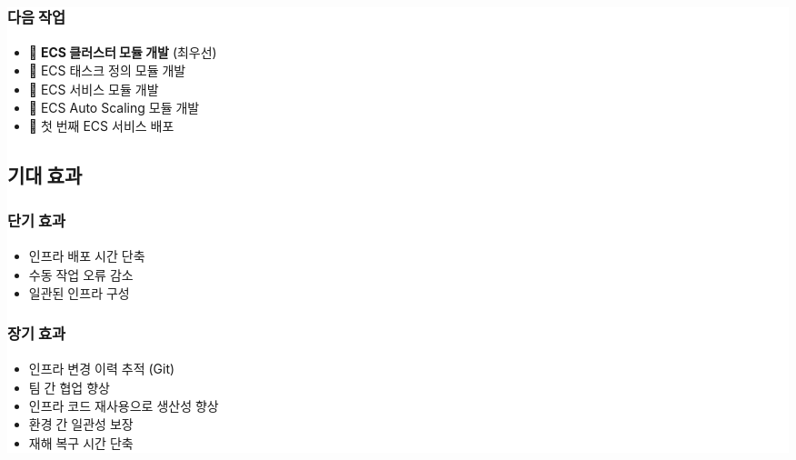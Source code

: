 ### 다음 작업
- 🎯 **ECS 클러스터 모듈 개발** (최우선)
- 🎯 ECS 태스크 정의 모듈 개발
- 🎯 ECS 서비스 모듈 개발
- 🎯 ECS Auto Scaling 모듈 개발
- 🎯 첫 번째 ECS 서비스 배포

## 기대 효과

### 단기 효과
- 인프라 배포 시간 단축
- 수동 작업 오류 감소
- 일관된 인프라 구성

### 장기 효과
- 인프라 변경 이력 추적 (Git)
- 팀 간 협업 향상
- 인프라 코드 재사용으로 생산성 향상
- 환경 간 일관성 보장
- 재해 복구 시간 단축
